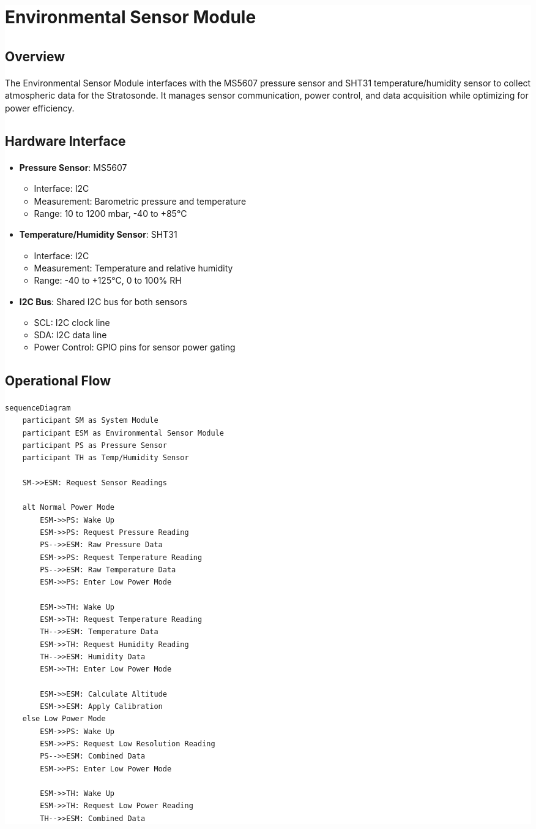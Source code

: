 # Environmental Sensor Module

## Overview

The Environmental Sensor Module interfaces with the MS5607 pressure sensor and SHT31 temperature/humidity sensor to collect atmospheric data for the Stratosonde. It manages sensor communication, power control, and data acquisition while optimizing for power efficiency.

## Hardware Interface

- **Pressure Sensor**: MS5607
  - Interface: I2C
  - Measurement: Barometric pressure and temperature
  - Range: 10 to 1200 mbar, -40 to +85°C
  
- **Temperature/Humidity Sensor**: SHT31
  - Interface: I2C
  - Measurement: Temperature and relative humidity
  - Range: -40 to +125°C, 0 to 100% RH

- **I2C Bus**: Shared I2C bus for both sensors
  - SCL: I2C clock line
  - SDA: I2C data line
  - Power Control: GPIO pins for sensor power gating

## Operational Flow

```mermaid
sequenceDiagram
    participant SM as System Module
    participant ESM as Environmental Sensor Module
    participant PS as Pressure Sensor
    participant TH as Temp/Humidity Sensor
    
    SM->>ESM: Request Sensor Readings
    
    alt Normal Power Mode
        ESM->>PS: Wake Up
        ESM->>PS: Request Pressure Reading
        PS-->>ESM: Raw Pressure Data
        ESM->>PS: Request Temperature Reading
        PS-->>ESM: Raw Temperature Data
        ESM->>PS: Enter Low Power Mode
        
        ESM->>TH: Wake Up
        ESM->>TH: Request Temperature Reading
        TH-->>ESM: Temperature Data
        ESM->>TH: Request Humidity Reading
        TH-->>ESM: Humidity Data
        ESM->>TH: Enter Low Power Mode
        
        ESM->>ESM: Calculate Altitude
        ESM->>ESM: Apply Calibration
    else Low Power Mode
        ESM->>PS: Wake Up
        ESM->>PS: Request Low Resolution Reading
        PS-->>ESM: Combined Data
        ESM->>PS: Enter Low Power Mode
        
        ESM->>TH: Wake Up
        ESM->>TH: Request Low Power Reading
        TH-->>ESM: Combined Data
```